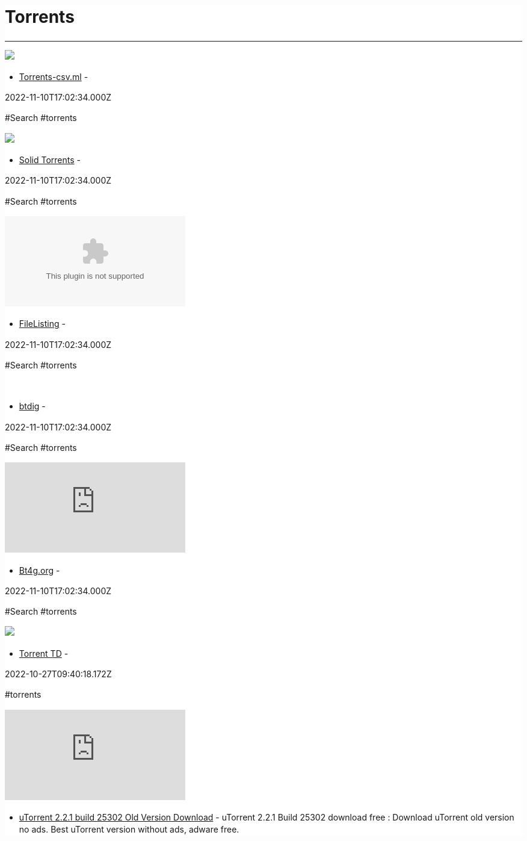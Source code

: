 # Torrents

---

![](https://rdl.ink/render/https%3A%2F%2Ftorrents-csv.ml%2F%23%2F)

- [Torrents-csv.ml](https://torrents-csv.ml/#/) - 

2022-11-10T17:02:34.000Z

#Search #torrents

![](https://rdl.ink/render/https%3A%2F%2Fsolidtorrents.to)

- [Solid Torrents](https://solidtorrents.to) - 

2022-11-10T17:02:34.000Z

#Search #torrents

![](https://rdl.ink/render/https%3A%2F%2Ffilelisting.com)

- [FileListing](https://filelisting.com) - 

2022-11-10T17:02:34.000Z

#Search #torrents

![]()

- [btdig](https://btdig.com) - 

2022-11-10T17:02:34.000Z

#Search #torrents

![](https://rdl.ink/render/https%3A%2F%2Fbt4g.org)

- [Bt4g.org](https://bt4g.org) - 

2022-11-10T17:02:34.000Z

#Search #torrents

![](https://rdl.ink/render/https%3A%2F%2Ftd.torrent-to-drive.workers.dev%2F0%3A)

- [Torrent TD](https://td.torrent-to-drive.workers.dev/0:) - 

2022-10-27T09:40:18.172Z

#torrents

![](https://rdl.ink/render/https%3A%2F%2Fcodecpack.co%2Fdownload%2Futorrent.html)

- [uTorrent 2.2.1 build 25302 Old Version Download](https://codecpack.co/download/utorrent.html) - uTorrent 2.2.1 Build 25302 download free : Download uTorrent old version no ads. Best uTorrent version without ads, adware free.
